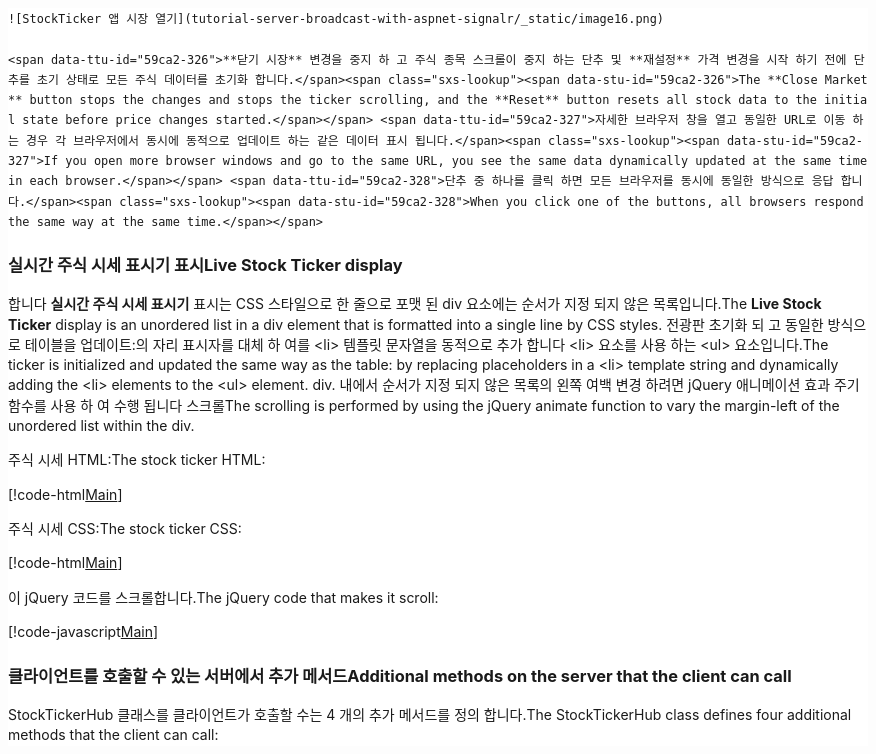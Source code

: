     ![StockTicker 앱 시장 열기](tutorial-server-broadcast-with-aspnet-signalr/_static/image16.png)

    <span data-ttu-id="59ca2-326">**닫기 시장** 변경을 중지 하 고 주식 종목 스크롤이 중지 하는 단추 및 **재설정** 가격 변경을 시작 하기 전에 단추를 초기 상태로 모든 주식 데이터를 초기화 합니다.</span><span class="sxs-lookup"><span data-stu-id="59ca2-326">The **Close Market** button stops the changes and stops the ticker scrolling, and the **Reset** button resets all stock data to the initial state before price changes started.</span></span> <span data-ttu-id="59ca2-327">자세한 브라우저 창을 열고 동일한 URL로 이동 하는 경우 각 브라우저에서 동시에 동적으로 업데이트 하는 같은 데이터 표시 됩니다.</span><span class="sxs-lookup"><span data-stu-id="59ca2-327">If you open more browser windows and go to the same URL, you see the same data dynamically updated at the same time in each browser.</span></span> <span data-ttu-id="59ca2-328">단추 중 하나를 클릭 하면 모든 브라우저를 동시에 동일한 방식으로 응답 합니다.</span><span class="sxs-lookup"><span data-stu-id="59ca2-328">When you click one of the buttons, all browsers respond the same way at the same time.</span></span>

### <a name="live-stock-ticker-display"></a><span data-ttu-id="59ca2-329">실시간 주식 시세 표시기 표시</span><span class="sxs-lookup"><span data-stu-id="59ca2-329">Live Stock Ticker display</span></span>

<span data-ttu-id="59ca2-330">합니다 **실시간 주식 시세 표시기** 표시는 CSS 스타일으로 한 줄으로 포맷 된 div 요소에는 순서가 지정 되지 않은 목록입니다.</span><span class="sxs-lookup"><span data-stu-id="59ca2-330">The **Live Stock Ticker** display is an unordered list in a div element that is formatted into a single line by CSS styles.</span></span> <span data-ttu-id="59ca2-331">전광판 초기화 되 고 동일한 방식으로 테이블을 업데이트:의 자리 표시자를 대체 하 여를 &lt;li&gt; 템플릿 문자열을 동적으로 추가 합니다 &lt;li&gt; 요소를 사용 하는 &lt;ul&gt; 요소입니다.</span><span class="sxs-lookup"><span data-stu-id="59ca2-331">The ticker is initialized and updated the same way as the table: by replacing placeholders in a &lt;li&gt; template string and dynamically adding the &lt;li&gt; elements to the &lt;ul&gt; element.</span></span> <span data-ttu-id="59ca2-332">div. 내에서 순서가 지정 되지 않은 목록의 왼쪽 여백 변경 하려면 jQuery 애니메이션 효과 주기 함수를 사용 하 여 수행 됩니다 스크롤</span><span class="sxs-lookup"><span data-stu-id="59ca2-332">The scrolling is performed by using the jQuery animate function to vary the margin-left of the unordered list within the div.</span></span>

<span data-ttu-id="59ca2-333">주식 시세 HTML:</span><span class="sxs-lookup"><span data-stu-id="59ca2-333">The stock ticker HTML:</span></span>

[!code-html[Main](tutorial-server-broadcast-with-aspnet-signalr/samples/sample23.html)]

<span data-ttu-id="59ca2-334">주식 시세 CSS:</span><span class="sxs-lookup"><span data-stu-id="59ca2-334">The stock ticker CSS:</span></span>

[!code-html[Main](tutorial-server-broadcast-with-aspnet-signalr/samples/sample24.html)]

<span data-ttu-id="59ca2-335">이 jQuery 코드를 스크롤합니다.</span><span class="sxs-lookup"><span data-stu-id="59ca2-335">The jQuery code that makes it scroll:</span></span>

[!code-javascript[Main](tutorial-server-broadcast-with-aspnet-signalr/samples/sample25.js)]

### <a name="additional-methods-on-the-server-that-the-client-can-call"></a><span data-ttu-id="59ca2-336">클라이언트를 호출할 수 있는 서버에서 추가 메서드</span><span class="sxs-lookup"><span data-stu-id="59ca2-336">Additional methods on the server that the client can call</span></span>

<span data-ttu-id="59ca2-337">StockTickerHub 클래스를 클라이언트가 호출할 수는 4 개의 추가 메서드를 정의 합니다.</span><span class="sxs-lookup"><span data-stu-id="59ca2-337">The StockTickerHub class defines four additional methods that the client can call:</span></span>
